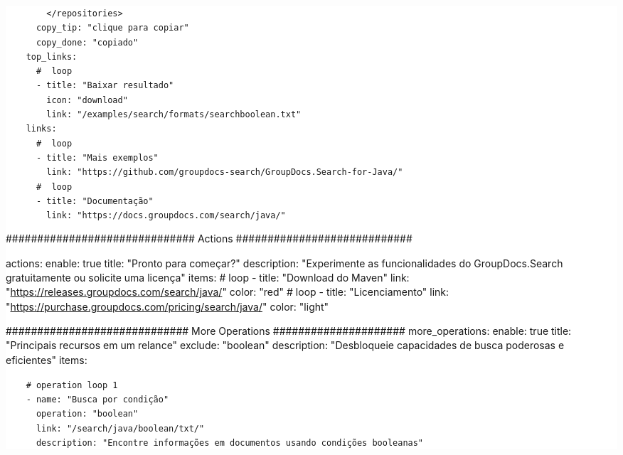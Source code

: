            </repositories>
          copy_tip: "clique para copiar"
          copy_done: "copiado"
        top_links:
          #  loop
          - title: "Baixar resultado"
            icon: "download"
            link: "/examples/search/formats/searchboolean.txt"
        links:
          #  loop
          - title: "Mais exemplos"
            link: "https://github.com/groupdocs-search/GroupDocs.Search-for-Java/"
          #  loop
          - title: "Documentação"
            link: "https://docs.groupdocs.com/search/java/"
            

            


############################## Actions ############################

actions:
  enable: true
  title: "Pronto para começar?"
  description: "Experimente as funcionalidades do GroupDocs.Search gratuitamente ou solicite uma licença"
  items:
    #  loop
    - title: "Download do Maven"
      link: "https://releases.groupdocs.com/search/java/"
      color: "red"
        #  loop
    - title: "Licenciamento"
      link: "https://purchase.groupdocs.com/pricing/search/java/"
      color: "light"


############################# More Operations #####################
more_operations:
    enable: true
    title: "Principais recursos em um relance"
    exclude: "boolean"
    description: "Desbloqueie capacidades de busca poderosas e eficientes"
    items: 
          
        # operation loop 1
        - name: "Busca por condição"
          operation: "boolean"
          link: "/search/java/boolean/txt/"
          description: "Encontre informações em documentos usando condições booleanas"
